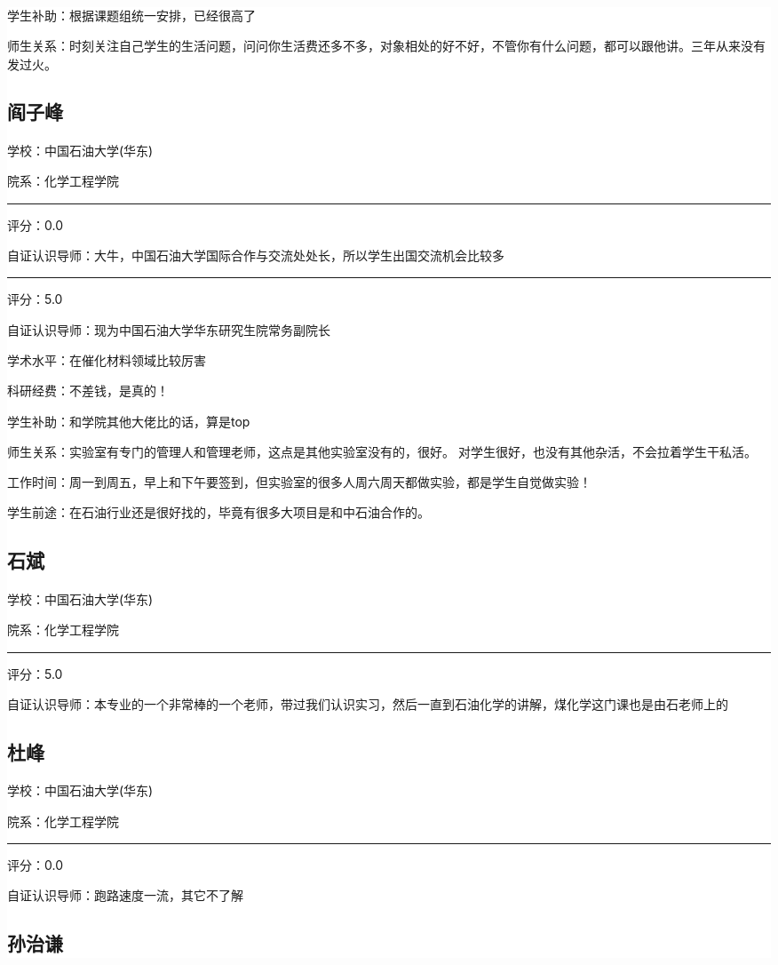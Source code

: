 学生补助：根据课题组统一安排，已经很高了

师生关系：时刻关注自己学生的生活问题，问问你生活费还多不多，对象相处的好不好，不管你有什么问题，都可以跟他讲。三年从来没有发过火。

## 阎子峰

学校：中国石油大学(华东)

院系：化学工程学院

* * *

评分：0.0

自证认识导师：大牛，中国石油大学国际合作与交流处处长，所以学生出国交流机会比较多

* * *

评分：5.0

自证认识导师：现为中国石油大学华东研究生院常务副院长

学术水平：在催化材料领域比较厉害

科研经费：不差钱，是真的！

学生补助：和学院其他大佬比的话，算是top

师生关系：实验室有专门的管理人和管理老师，这点是其他实验室没有的，很好。
对学生很好，也没有其他杂活，不会拉着学生干私活。

工作时间：周一到周五，早上和下午要签到，但实验室的很多人周六周天都做实验，都是学生自觉做实验！

学生前途：在石油行业还是很好找的，毕竟有很多大项目是和中石油合作的。

## 石斌

学校：中国石油大学(华东)

院系：化学工程学院

* * *

评分：5.0

自证认识导师：本专业的一个非常棒的一个老师，带过我们认识实习，然后一直到石油化学的讲解，煤化学这门课也是由石老师上的

## 杜峰

学校：中国石油大学(华东)

院系：化学工程学院

* * *

评分：0.0

自证认识导师：跑路速度一流，其它不了解

## 孙治谦

